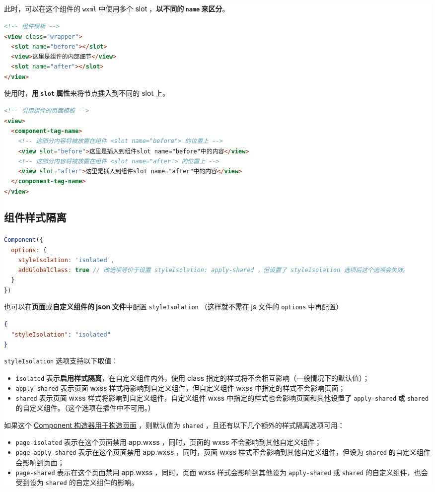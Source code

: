 此时，可以在这个组件的 `wxml` 中使用多个 slot ，**以不同的 `name` 来区分**。

```html
<!-- 组件模板 -->
<view class="wrapper">
  <slot name="before"></slot>
  <view>这里是组件的内部细节</view>
  <slot name="after"></slot>
</view>
```

使用时，**用 `slot` 属性**来将节点插入到不同的 slot 上。

```html
<!-- 引用组件的页面模板 -->
<view>
  <component-tag-name>
    <!-- 这部分内容将被放置在组件 <slot name="before"> 的位置上 -->
    <view slot="before">这里是插入到组件slot name="before"中的内容</view>
    <!-- 这部分内容将被放置在组件 <slot name="after"> 的位置上 -->
    <view slot="after">这里是插入到组件slot name="after"中的内容</view>
  </component-tag-name>
</view>
```

## 组件样式隔离

```js
Component({
  options: {
    styleIsolation: 'isolated',
    addGlobalClass: true // 改选项等价于设置 styleIsolation: apply-shared ，但设置了 styleIsolation 选项后这个选项会失效。
  }
})
```

也可以在**页面**或**自定义组件的 json 文件**中配置 `styleIsolation` （这样就不需在 js 文件的 `options` 中再配置）

```json
{
  "styleIsolation": "isolated"
}
```

`styleIsolation` 选项支持以下取值：

- `isolated` 表示**启用样式隔离**，在自定义组件内外，使用 class 指定的样式将不会相互影响（一般情况下的默认值）；
- `apply-shared` 表示页面 wxss 样式将影响到自定义组件，但自定义组件 wxss 中指定的样式不会影响页面；
- `shared` 表示页面 wxss 样式将影响到自定义组件，自定义组件 wxss 中指定的样式也会影响页面和其他设置了 `apply-shared` 或 `shared` 的自定义组件。（这个选项在插件中不可用。）

如果这个 [Component 构造器用于构造页面](https://developers.weixin.qq.com/miniprogram/dev/framework/custom-component/component.html) ，则默认值为 `shared` ，且还有以下几个额外的样式隔离选项可用：

- `page-isolated` 表示在这个页面禁用 app.wxss ，同时，页面的 wxss 不会影响到其他自定义组件；
- `page-apply-shared` 表示在这个页面禁用 app.wxss ，同时，页面 wxss 样式不会影响到其他自定义组件，但设为 `shared` 的自定义组件会影响到页面；
- `page-shared` 表示在这个页面禁用 app.wxss ，同时，页面 wxss 样式会影响到其他设为 `apply-shared` 或 `shared` 的自定义组件，也会受到设为 `shared` 的自定义组件的影响。
